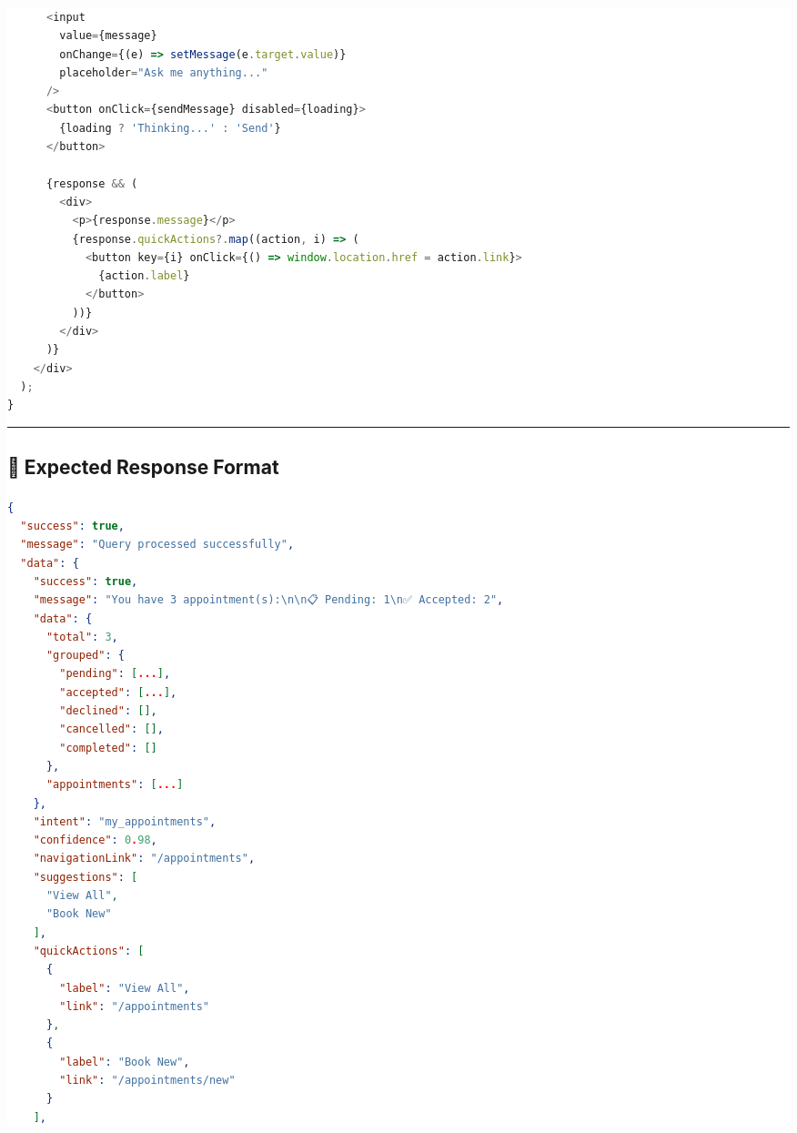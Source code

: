 ```javascript
      <input
        value={message}
        onChange={(e) => setMessage(e.target.value)}
        placeholder="Ask me anything..."
      />
      <button onClick={sendMessage} disabled={loading}>
        {loading ? 'Thinking...' : 'Send'}
      </button>
      
      {response && (
        <div>
          <p>{response.message}</p>
          {response.quickActions?.map((action, i) => (
            <button key={i} onClick={() => window.location.href = action.link}>
              {action.label}
            </button>
          ))}
        </div>
      )}
    </div>
  );
}
```

---

## 🎯 Expected Response Format

```json
{
  "success": true,
  "message": "Query processed successfully",
  "data": {
    "success": true,
    "message": "You have 3 appointment(s):\n\n📋 Pending: 1\n✅ Accepted: 2",
    "data": {
      "total": 3,
      "grouped": {
        "pending": [...],
        "accepted": [...],
        "declined": [],
        "cancelled": [],
        "completed": []
      },
      "appointments": [...]
    },
    "intent": "my_appointments",
    "confidence": 0.98,
    "navigationLink": "/appointments",
    "suggestions": [
      "View All",
      "Book New"
    ],
    "quickActions": [
      {
        "label": "View All",
        "link": "/appointments"
      },
      {
        "label": "Book New",
        "link": "/appointments/new"
      }
    ],
```
